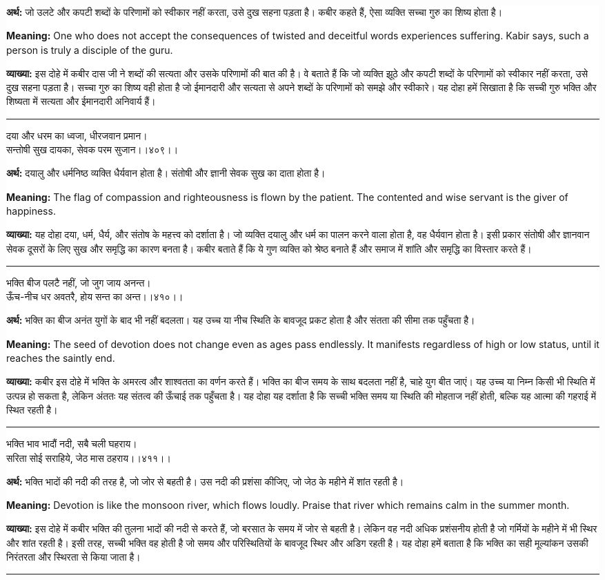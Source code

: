 **अर्थ:** जो उलटे और कपटी शब्दों के परिणामों को स्वीकार नहीं करता, उसे दुख सहना पड़ता है। कबीर कहते हैं, ऐसा व्यक्ति सच्चा गुरु का शिष्य होता है।

**Meaning:** One who does not accept the consequences of twisted and deceitful words experiences suffering. Kabir says, such a person is truly a disciple of the guru.

**व्याख्या:** इस दोहे में कबीर दास जी ने शब्दों की सत्यता और उसके परिणामों की बात की है। वे बताते हैं कि जो व्यक्ति झूठे और कपटी शब्दों के परिणामों को स्वीकार नहीं करता, उसे दुख सहना पड़ता है। सच्चा गुरु का शिष्य वही होता है जो ईमानदारी और सत्यता से अपने शब्दों के परिणामों को समझे और स्वीकारे। यह दोहा हमें सिखाता है कि सच्ची गुरु भक्ति और शिष्यता में सत्यता और ईमानदारी अनिवार्य हैं।

---

दया और धरम का ध्वजा, धीरजवान प्रमान।\
सन्तोषी सुख दायका, सेवक परम सुजान।।४०९।।

**अर्थ:** दयालु और धर्मनिष्ठ व्यक्ति धैर्यवान होता है। संतोषी और ज्ञानी सेवक सुख का दाता होता है।

**Meaning:** The flag of compassion and righteousness is flown by the patient. The contented and wise servant is the giver of happiness.

**व्याख्या:** यह दोहा दया, धर्म, धैर्य, और संतोष के महत्त्व को दर्शाता है। जो व्यक्ति दयालु और धर्म का पालन करने वाला होता है, वह धैर्यवान होता है। इसी प्रकार संतोषी और ज्ञानवान सेवक दूसरों के लिए सुख और समृद्धि का कारण बनता है। कबीर बताते हैं कि ये गुण व्यक्ति को श्रेष्ठ बनाते हैं और समाज में शांति और समृद्धि का विस्तार करते हैं।

---

भक्ति बीज पलटै नहीं, जो जुग जाय अनन्त।\
ऊँच-नीच धर अवतरै, होय सन्त का अन्त।।४१०।।

**अर्थ:** भक्ति का बीज अनंत युगों के बाद भी नहीं बदलता। यह उच्च या नीच स्थिति के बावजूद प्रकट होता है और संतता की सीमा तक पहुँचता है।

**Meaning:** The seed of devotion does not change even as ages pass endlessly. It manifests regardless of high or low status, until it reaches the saintly end.

**व्याख्या:** कबीर इस दोहे में भक्ति के अमरत्व और शाश्वतता का वर्णन करते हैं। भक्ति का बीज समय के साथ बदलता नहीं है, चाहे युग बीत जाएं। यह उच्च या निम्न किसी भी स्थिति में उत्पन्न हो सकता है, लेकिन अंततः यह संतत्व की ऊँचाई तक पहुँचता है। यह दोहा यह दर्शाता है कि सच्ची भक्ति समय या स्थिति की मोहताज नहीं होती, बल्कि यह आत्मा की गहराई में स्थित रहती है।

---

भक्ति भाव भादौं नदी, सबै चली घहराय।\
सरिता सोई सराहिये, जेठ मास ठहराय।।४११।।

**अर्थ:** भक्ति भादों की नदी की तरह है, जो जोर से बहती है। उस नदी की प्रशंसा कीजिए, जो जेठ के महीने में शांत रहती है।

**Meaning:** Devotion is like the monsoon river, which flows loudly. Praise that river which remains calm in the summer month.

**व्याख्या:** इस दोहे में कबीर भक्ति की तुलना भादों की नदी से करते हैं, जो बरसात के समय में जोर से बहती है। लेकिन वह नदी अधिक प्रशंसनीय होती है जो गर्मियों के महीने में भी स्थिर और शांत रहती है। इसी तरह, सच्ची भक्ति वह होती है जो समय और परिस्थितियों के बावजूद स्थिर और अडिग रहती है। यह दोहा हमें बताता है कि भक्ति का सही मूल्यांकन उसकी निरंतरता और स्थिरता से किया जाता है।

---
